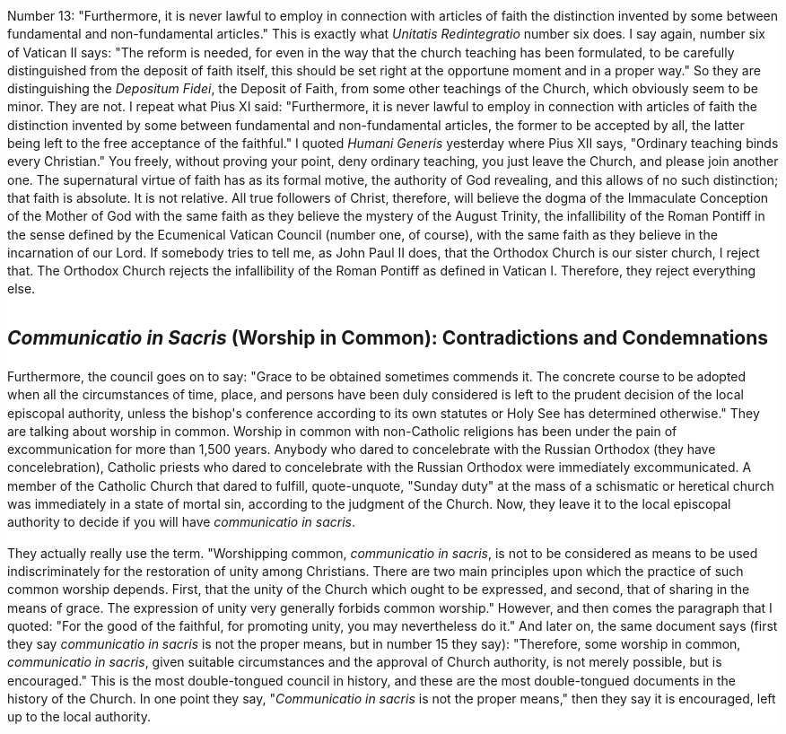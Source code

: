 

Number 13: "Furthermore, it is never lawful to employ in connection with articles of faith the distinction invented by some between fundamental and non-fundamental articles." This is exactly what *Unitatis Redintegratio* number six does. I say again, number six of Vatican II says: "The reform is needed, for even in the way that the church teaching has been formulated, to be carefully distinguished from the deposit of faith itself, this should be set right at the opportune moment and in a proper way." So they are distinguishing the *Depositum Fidei*, the Deposit of Faith, from some other teachings of the Church, which obviously seem to be minor. They are not. I repeat what Pius XI said: "Furthermore, it is never lawful to employ in connection with articles of faith the distinction invented by some between fundamental and non-fundamental articles, the former to be accepted by all, the latter being left to the free acceptance of the faithful." I quoted *Humani Generis* yesterday where Pius XII says, "Ordinary teaching binds every Christian." You freely, without proving your point, deny ordinary teaching, you just leave the Church, and please join another one. The supernatural virtue of faith has as its formal motive, the authority of God revealing, and this allows of no such distinction; that faith is absolute. It is not relative. All true followers of Christ, therefore, will believe the dogma of the Immaculate Conception of the Mother of God with the same faith as they believe the mystery of the August Trinity, the infallibility of the Roman Pontiff in the sense defined by the Ecumenical Vatican Council (number one, of course), with the same faith as they believe in the incarnation of our Lord. If somebody tries to tell me, as John Paul II does, that the Orthodox Church is our sister church, I reject that. The Orthodox Church rejects the infallibility of the Roman Pontiff as defined in Vatican I. Therefore, they reject everything else.



## *Communicatio in Sacris* (Worship in Common): Contradictions and Condemnations



Furthermore, the council goes on to say: "Grace to be obtained sometimes commends it. The concrete course to be adopted when all the circumstances of time, place, and persons have been duly considered is left to the prudent decision of the local episcopal authority, unless the bishop's conference according to its own statutes or Holy See has determined otherwise." They are talking about worship in common. Worship in common with non-Catholic religions has been under the pain of excommunication for more than 1,500 years. Anybody who dared to concelebrate with the Russian Orthodox (they have concelebration), Catholic priests who dared to concelebrate with the Russian Orthodox were immediately excommunicated. A member of the Catholic Church that dared to fulfill, quote-unquote, "Sunday duty" at the mass of a schismatic or heretical church was immediately in a state of mortal sin, according to the judgment of the Church. Now, they leave it to the local episcopal authority to decide if you will have *communicatio in sacris*.



They actually really use the term. "Worshipping common, *communicatio in sacris*, is not to be considered as means to be used indiscriminately for the restoration of unity among Christians. There are two main principles upon which the practice of such common worship depends. First, that the unity of the Church which ought to be expressed, and second, that of sharing in the means of grace. The expression of unity very generally forbids common worship." However, and then comes the paragraph that I quoted: "For the good of the faithful, for promoting unity, you may nevertheless do it." And later on, the same document says (first they say *communicatio in sacris* is not the proper means, but in number 15 they say): "Therefore, some worship in common, *communicatio in sacris*, given suitable circumstances and the approval of Church authority, is not merely possible, but is encouraged." This is the most double-tongued council in history, and these are the most double-tongued documents in the history of the Church. In one point they say, "*Communicatio in sacris* is not the proper means," then they say it is encouraged, left up to the local authority.
